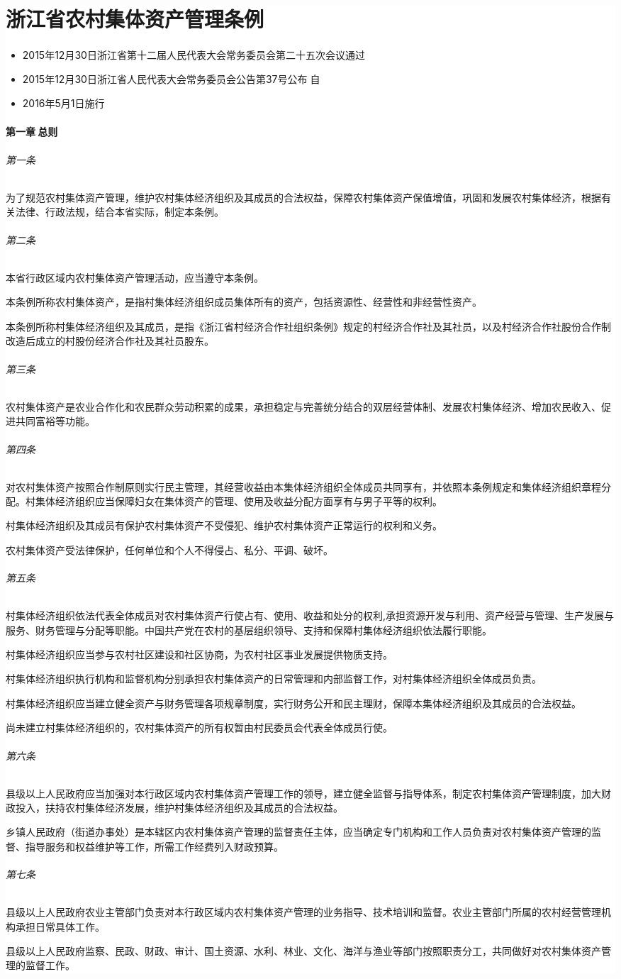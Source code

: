# 浙江省农村集体资产管理条例

- 2015年12月30日浙江省第十二届人民代表大会常务委员会第二十五次会议通过

- 2015年12月30日浙江省人民代表大会常务委员会公告第37号公布 自

- 2016年5月1日施行



#### 第一章 总则

###### 第一条

为了规范农村集体资产管理，维护农村集体经济组织及其成员的合法权益，保障农村集体资产保值增值，巩固和发展农村集体经济，根据有关法律、行政法规，结合本省实际，制定本条例。

###### 第二条

本省行政区域内农村集体资产管理活动，应当遵守本条例。

本条例所称农村集体资产，是指村集体经济组织成员集体所有的资产，包括资源性、经营性和非经营性资产。

本条例所称村集体经济组织及其成员，是指《浙江省村经济合作社组织条例》规定的村经济合作社及其社员，以及村经济合作社股份合作制改造后成立的村股份经济合作社及其社员股东。

###### 第三条

农村集体资产是农业合作化和农民群众劳动积累的成果，承担稳定与完善统分结合的双层经营体制、发展农村集体经济、增加农民收入、促进共同富裕等功能。

###### 第四条

对农村集体资产按照合作制原则实行民主管理，其经营收益由本集体经济组织全体成员共同享有，并依照本条例规定和集体经济组织章程分配。村集体经济组织应当保障妇女在集体资产的管理、使用及收益分配方面享有与男子平等的权利。

村集体经济组织及其成员有保护农村集体资产不受侵犯、维护农村集体资产正常运行的权利和义务。

农村集体资产受法律保护，任何单位和个人不得侵占、私分、平调、破坏。

###### 第五条

村集体经济组织依法代表全体成员对农村集体资产行使占有、使用、收益和处分的权利,承担资源开发与利用、资产经营与管理、生产发展与服务、财务管理与分配等职能。中国共产党在农村的基层组织领导、支持和保障村集体经济组织依法履行职能。

村集体经济组织应当参与农村社区建设和社区协商，为农村社区事业发展提供物质支持。

村集体经济组织执行机构和监督机构分别承担农村集体资产的日常管理和内部监督工作，对村集体经济组织全体成员负责。

村集体经济组织应当建立健全资产与财务管理各项规章制度，实行财务公开和民主理财，保障本集体经济组织及其成员的合法权益。

尚未建立村集体经济组织的，农村集体资产的所有权暂由村民委员会代表全体成员行使。

###### 第六条

县级以上人民政府应当加强对本行政区域内农村集体资产管理工作的领导，建立健全监督与指导体系，制定农村集体资产管理制度，加大财政投入，扶持农村集体经济发展，维护村集体经济组织及其成员的合法权益。

乡镇人民政府（街道办事处）是本辖区内农村集体资产管理的监督责任主体，应当确定专门机构和工作人员负责对农村集体资产管理的监督、指导服务和权益维护等工作，所需工作经费列入财政预算。

###### 第七条

县级以上人民政府农业主管部门负责对本行政区域内农村集体资产管理的业务指导、技术培训和监督。农业主管部门所属的农村经营管理机构承担日常具体工作。

县级以上人民政府监察、民政、财政、审计、国土资源、水利、林业、文化、海洋与渔业等部门按照职责分工，共同做好对农村集体资产管理的监督工作。
